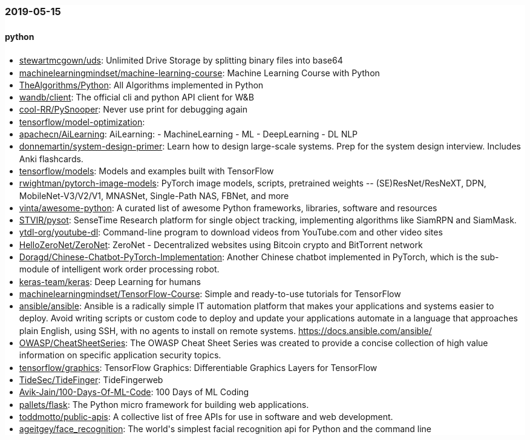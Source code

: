 ### 2019-05-15

#### python
* [stewartmcgown/uds](https://github.com/stewartmcgown/uds): Unlimited Drive Storage by splitting binary files into base64
* [machinelearningmindset/machine-learning-course](https://github.com/machinelearningmindset/machine-learning-course):  Machine Learning Course with Python
* [TheAlgorithms/Python](https://github.com/TheAlgorithms/Python): All Algorithms implemented in Python
* [wandb/client](https://github.com/wandb/client): The official cli and python API client for W&B
* [cool-RR/PySnooper](https://github.com/cool-RR/PySnooper): Never use print for debugging again
* [tensorflow/model-optimization](https://github.com/tensorflow/model-optimization): 
* [apachecn/AiLearning](https://github.com/apachecn/AiLearning): AiLearning:  - MachineLearning - ML - DeepLearning - DL NLP
* [donnemartin/system-design-primer](https://github.com/donnemartin/system-design-primer): Learn how to design large-scale systems. Prep for the system design interview. Includes Anki flashcards.
* [tensorflow/models](https://github.com/tensorflow/models): Models and examples built with TensorFlow
* [rwightman/pytorch-image-models](https://github.com/rwightman/pytorch-image-models): PyTorch image models, scripts, pretrained weights -- (SE)ResNet/ResNeXT, DPN, MobileNet-V3/V2/V1, MNASNet, Single-Path NAS, FBNet, and more
* [vinta/awesome-python](https://github.com/vinta/awesome-python): A curated list of awesome Python frameworks, libraries, software and resources
* [STVIR/pysot](https://github.com/STVIR/pysot): SenseTime Research platform for single object tracking, implementing algorithms like SiamRPN and SiamMask.
* [ytdl-org/youtube-dl](https://github.com/ytdl-org/youtube-dl): Command-line program to download videos from YouTube.com and other video sites
* [HelloZeroNet/ZeroNet](https://github.com/HelloZeroNet/ZeroNet): ZeroNet - Decentralized websites using Bitcoin crypto and BitTorrent network
* [Doragd/Chinese-Chatbot-PyTorch-Implementation](https://github.com/Doragd/Chinese-Chatbot-PyTorch-Implementation):  Another Chinese chatbot implemented in PyTorch, which is the sub-module of intelligent work order processing robot. 
* [keras-team/keras](https://github.com/keras-team/keras): Deep Learning for humans
* [machinelearningmindset/TensorFlow-Course](https://github.com/machinelearningmindset/TensorFlow-Course): Simple and ready-to-use tutorials for TensorFlow
* [ansible/ansible](https://github.com/ansible/ansible): Ansible is a radically simple IT automation platform that makes your applications and systems easier to deploy. Avoid writing scripts or custom code to deploy and update your applications  automate in a language that approaches plain English, using SSH, with no agents to install on remote systems. https://docs.ansible.com/ansible/
* [OWASP/CheatSheetSeries](https://github.com/OWASP/CheatSheetSeries): The OWASP Cheat Sheet Series was created to provide a concise collection of high value information on specific application security topics.
* [tensorflow/graphics](https://github.com/tensorflow/graphics): TensorFlow Graphics: Differentiable Graphics Layers for TensorFlow
* [TideSec/TideFinger](https://github.com/TideSec/TideFinger): TideFingerweb
* [Avik-Jain/100-Days-Of-ML-Code](https://github.com/Avik-Jain/100-Days-Of-ML-Code): 100 Days of ML Coding
* [pallets/flask](https://github.com/pallets/flask): The Python micro framework for building web applications.
* [toddmotto/public-apis](https://github.com/toddmotto/public-apis): A collective list of free APIs for use in software and web development.
* [ageitgey/face_recognition](https://github.com/ageitgey/face_recognition): The world's simplest facial recognition api for Python and the command line
